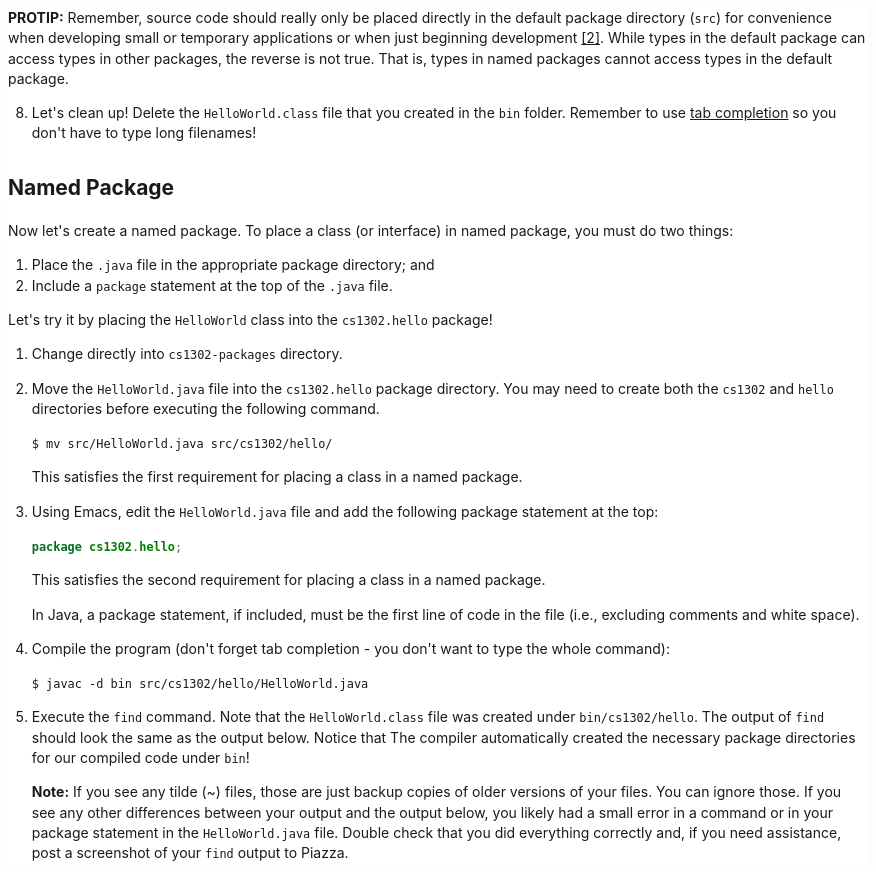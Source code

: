    **PROTIP:** Remember, source code should really only be placed directly in the default 
   package directory (`src`) for convenience when developing small or temporary applications or when 
   just beginning development [[2]](https://docs.oracle.com/javase/specs/jls/se8/html/jls-7.html).
   While types in the default package can access types in other packages, the reverse is not true.
   That is, types in named packages cannot access types in the default package.
      
8. Let's clean up! Delete the `HelloWorld.class` file that you created in the `bin` folder. Remember to
   use [tab completion](https://en.wikipedia.org/wiki/Command-line_completion) so you don't have to type long filenames!

## Named Package

Now let's create a named package. To place a class (or interface) in named package, you must do two things:

1. Place the `.java` file in the appropriate package directory; and
2. Include a `package` statement at the top of the `.java` file.
   
Let's try it by placing the `HelloWorld` class into the `cs1302.hello` package!
   
1. Change directly into `cs1302-packages` directory.
   
2. Move the `HelloWorld.java` file into the `cs1302.hello` package directory.
   You may need to create both the `cs1302` and `hello` directories before
   executing the following command.
   
   ```
   $ mv src/HelloWorld.java src/cs1302/hello/
   ```
      
   This satisfies the first requirement for placing a class in a named package.
      
3. Using Emacs, edit the `HelloWorld.java` file and add the following package
   statement at the top:
      
   ```java
   package cs1302.hello;
   ```
      
   This satisfies the second requirement for placing a class in a named package.
      
   In Java, a package statement, if included, must be the first line of code in
   the file (i.e., excluding comments and white space).
      
4. Compile the program (don't forget tab completion - you don't want to type the whole command):
   
   ```
   $ javac -d bin src/cs1302/hello/HelloWorld.java
   ```
      
5. Execute the `find` command. Note that the `HelloWorld.class` file was created under `bin/cs1302/hello`.
   The output of `find` should look the same as the output below. Notice that The compiler automatically 
   created the necessary package directories for our compiled code under `bin`!
   
   **Note:**  If you see any tilde (~) files, those are just backup copies of older versions 
   of your files. You can ignore those. If you see any other differences between your
   output and the output below, you likely had a small error in a command or in your package statement in
   the `HelloWorld.java` file. Double check that you did everything correctly and, if you need assistance,
   post a screenshot of your `find` output to Piazza.
   